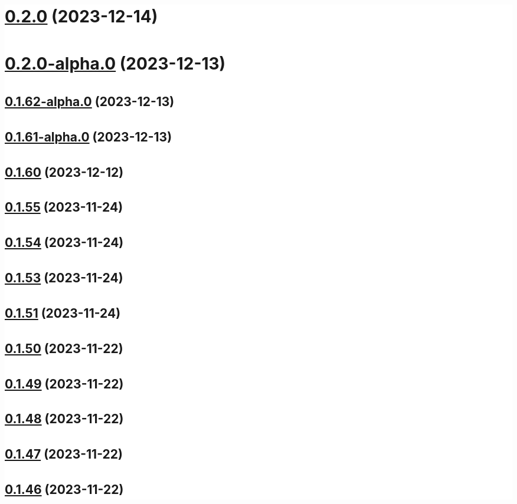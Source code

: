 # [0.2.0](https://github.com/dojoengine/dojo.js/compare/v0.2.0-alpha.0...v0.2.0) (2023-12-14)

# [0.2.0-alpha.0](https://github.com/dojoengine/dojo.js/compare/v0.1.62-alpha.0...v0.2.0-alpha.0) (2023-12-13)

## [0.1.62-alpha.0](https://github.com/dojoengine/dojo.js/compare/v0.1.61-alpha.0...v0.1.62-alpha.0) (2023-12-13)

## [0.1.61-alpha.0](https://github.com/dojoengine/dojo.js/compare/v0.1.60...v0.1.61-alpha.0) (2023-12-13)

## [0.1.60](https://github.com/dojoengine/dojo.js/compare/v0.1.58...v0.1.60) (2023-12-12)

## [0.1.55](https://github.com/dojoengine/dojo.js/compare/v0.1.54...v0.1.55) (2023-11-24)

## [0.1.54](https://github.com/dojoengine/dojo.js/compare/v0.1.53...v0.1.54) (2023-11-24)

## [0.1.53](https://github.com/dojoengine/dojo.js/compare/v0.1.52...v0.1.53) (2023-11-24)

## [0.1.51](https://github.com/dojoengine/dojo.js/compare/v0.1.50...v0.1.51) (2023-11-24)

## [0.1.50](https://github.com/dojoengine/dojo.js/compare/v0.1.49...v0.1.50) (2023-11-22)

## [0.1.49](https://github.com/dojoengine/dojo.js/compare/v0.1.48...v0.1.49) (2023-11-22)

## [0.1.48](https://github.com/dojoengine/dojo.js/compare/v0.1.47...v0.1.48) (2023-11-22)

## [0.1.47](https://github.com/dojoengine/dojo.js/compare/v0.1.46...v0.1.47) (2023-11-22)

## [0.1.46](https://github.com/dojoengine/dojo.js/compare/v0.1.45...v0.1.46) (2023-11-22)
